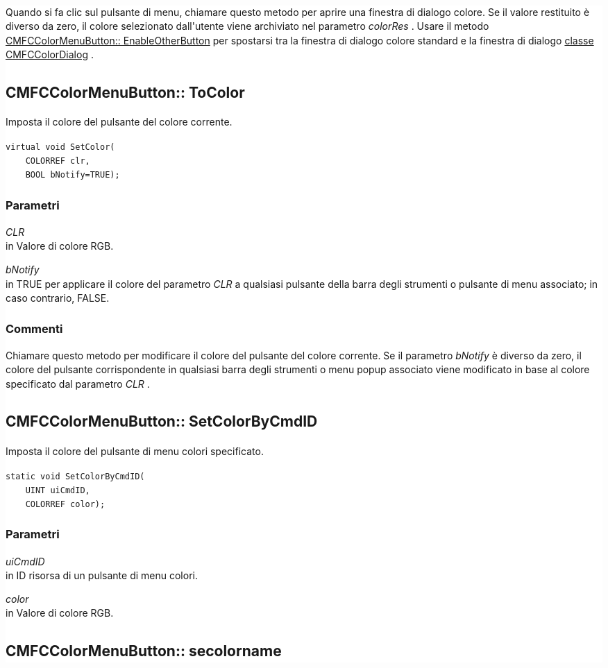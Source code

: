 Quando si fa clic sul pulsante di menu, chiamare questo metodo per aprire una finestra di dialogo colore. Se il valore restituito è diverso da zero, il colore selezionato dall'utente viene archiviato nel parametro *colorRes* . Usare il metodo [CMFCColorMenuButton:: EnableOtherButton](#enableotherbutton) per spostarsi tra la finestra di dialogo colore standard e la finestra di dialogo [classe CMFCColorDialog](../../mfc/reference/cmfccolordialog-class.md) .

## <a name="cmfccolormenubuttonsetcolor"></a><a name="setcolor"></a> CMFCColorMenuButton:: ToColor

Imposta il colore del pulsante del colore corrente.

```
virtual void SetColor(
    COLORREF clr,
    BOOL bNotify=TRUE);
```

### <a name="parameters"></a>Parametri

*CLR*<br/>
in Valore di colore RGB.

*bNotify*<br/>
in TRUE per applicare il colore del parametro *CLR* a qualsiasi pulsante della barra degli strumenti o pulsante di menu associato; in caso contrario, FALSE.

### <a name="remarks"></a>Commenti

Chiamare questo metodo per modificare il colore del pulsante del colore corrente. Se il parametro *bNotify* è diverso da zero, il colore del pulsante corrispondente in qualsiasi barra degli strumenti o menu popup associato viene modificato in base al colore specificato dal parametro *CLR* .

## <a name="cmfccolormenubuttonsetcolorbycmdid"></a><a name="setcolorbycmdid"></a> CMFCColorMenuButton:: SetColorByCmdID

Imposta il colore del pulsante di menu colori specificato.

```
static void SetColorByCmdID(
    UINT uiCmdID,
    COLORREF color);
```

### <a name="parameters"></a>Parametri

*uiCmdID*<br/>
in ID risorsa di un pulsante di menu colori.

*color*<br/>
in Valore di colore RGB.

## <a name="cmfccolormenubuttonsetcolorname"></a><a name="setcolorname"></a> CMFCColorMenuButton:: secolorname
